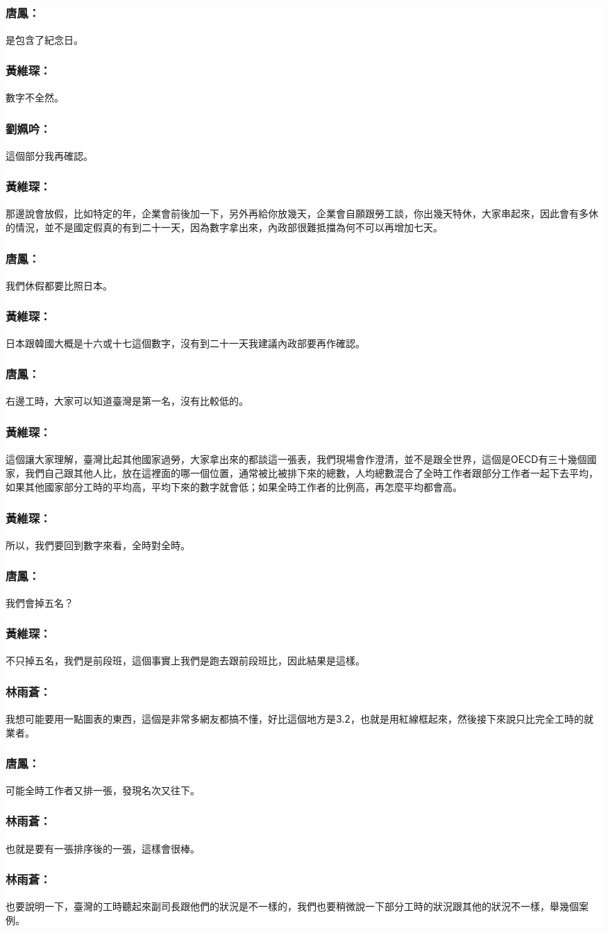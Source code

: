 ### 唐鳳：
是包含了紀念日。

### 黃維琛：
數字不全然。

### 劉姵吟：
這個部分我再確認。

### 黃維琛：
那邊說會放假，比如特定的年，企業會前後加一下，另外再給你放幾天，企業會自願跟勞工談，你出幾天特休，大家串起來，因此會有多休的情況，並不是國定假真的有到二十一天，因為數字拿出來，內政部很難抵擋為何不可以再增加七天。

### 唐鳳：
我們休假都要比照日本。

### 黃維琛：
日本跟韓國大概是十六或十七這個數字，沒有到二十一天我建議內政部要再作確認。

### 唐鳳：
右邊工時，大家可以知道臺灣是第一名，沒有比較低的。

### 黃維琛：
這個讓大家理解，臺灣比起其他國家過勞，大家拿出來的都談這一張表，我們現場會作澄清，並不是跟全世界，這個是OECD有三十幾個國家，我們自己跟其他人比，放在這裡面的哪一個位置，通常被比被排下來的總數，人均總數混合了全時工作者跟部分工作者一起下去平均，如果其他國家部分工時的平均高，平均下來的數字就會低；如果全時工作者的比例高，再怎麼平均都會高。

### 黃維琛：
所以，我們要回到數字來看，全時對全時。

### 唐鳳：
我們會掉五名？

### 黃維琛：
不只掉五名，我們是前段班，這個事實上我們是跑去跟前段班比，因此結果是這樣。

### 林雨蒼：
我想可能要用一點圖表的東西，這個是非常多網友都搞不懂，好比這個地方是3.2，也就是用紅線框起來，然後接下來說只比完全工時的就業者。

### 唐鳳：
可能全時工作者又排一張，發現名次又往下。

### 林雨蒼：
也就是要有一張排序後的一張，這樣會很棒。

### 林雨蒼：
也要說明一下，臺灣的工時聽起來副司長跟他們的狀況是不一樣的，我們也要稍微說一下部分工時的狀況跟其他的狀況不一樣，舉幾個案例。
